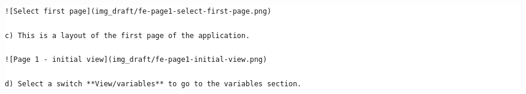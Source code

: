     ![Select first page](img_draft/fe-page1-select-first-page.png)
    
    c) This is a layout of the first page of the application.

    ![Page 1 - initial view](img_draft/fe-page1-initial-view.png)
    
    d) Select a switch **View/variables** to go to the variables section.
